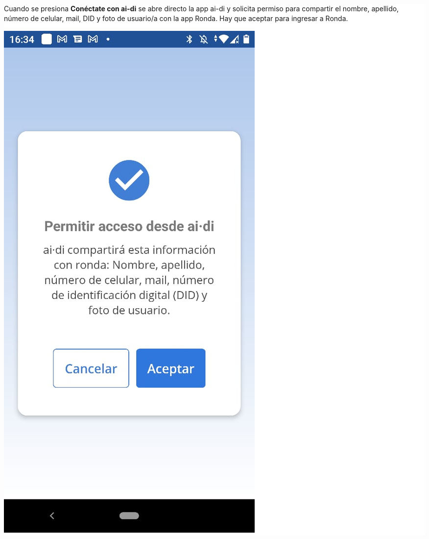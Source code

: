 Cuando se presiona **Conéctate con ai-di** se abre directo la app ai-di y solicita permiso para compartir el nombre, apellido, número de celular, mail, DID y foto de usuario/a con la app Ronda. Hay que aceptar para  ingresar a Ronda.

![ronda](../images/compartirInfoConAidi.jpeg)
